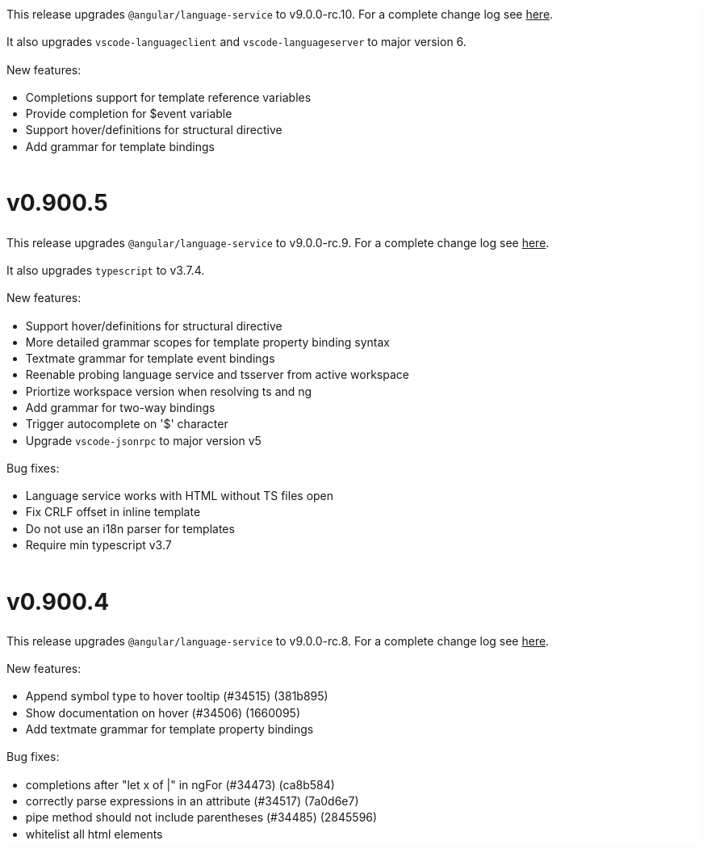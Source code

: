This release upgrades `@angular/language-service` to v9.0.0-rc.10.
For a complete change log see [here](https://github.com/angular/angular/blob/main/CHANGELOG.md#900-rc10-2020-01-22).

It also upgrades `vscode-languageclient` and `vscode-languageserver` to major
version 6.

New features:
- Completions support for template reference variables
- Provide completion for $event variable
- Support hover/definitions for structural directive
- Add grammar for template bindings

# v0.900.5

This release upgrades `@angular/language-service` to v9.0.0-rc.9.
For a complete change log see [here](https://github.com/angular/angular/blob/main/CHANGELOG.md#900-rc9-2020-01-15).

It also upgrades `typescript` to v3.7.4.

New features:
- Support hover/definitions for structural directive
- More detailed grammar scopes for template property binding syntax
- Textmate grammar for template event bindings
- Reenable probing language service and tsserver from active workspace
- Priortize workspace version when resolving ts and ng
- Add grammar for two-way bindings
- Trigger autocomplete on '$' character
- Upgrade `vscode-jsonrpc` to major version v5

Bug fixes:
- Language service works with HTML without TS files open
- Fix CRLF offset in inline template
- Do not use an i18n parser for templates
- Require min typescript v3.7

# v0.900.4

This release upgrades `@angular/language-service` to v9.0.0-rc.8.
For a complete change log see [here](https://github.com/angular/angular/blob/main/CHANGELOG.md#900-rc8-2020-01-08).

New features:
- Append symbol type to hover tooltip (#34515) (381b895)
- Show documentation on hover (#34506) (1660095)
- Add textmate grammar for template property bindings

Bug fixes:
- completions after "let x of |" in ngFor (#34473) (ca8b584)
- correctly parse expressions in an attribute (#34517) (7a0d6e7)
- pipe method should not include parentheses (#34485) (2845596)
- whitelist all html elements
